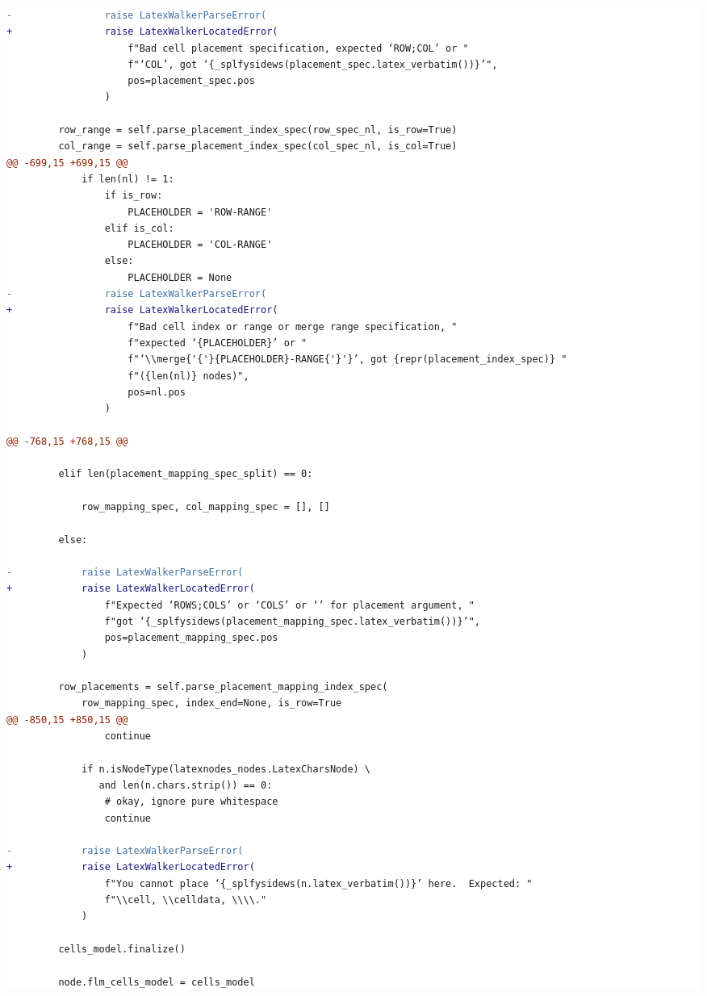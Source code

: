 ```diff
-                raise LatexWalkerParseError(
+                raise LatexWalkerLocatedError(
                     f"Bad cell placement specification, expected ‘ROW;COL’ or "
                     f"‘COL’, got ‘{_splfysidews(placement_spec.latex_verbatim())}’",
                     pos=placement_spec.pos
                 )
 
         row_range = self.parse_placement_index_spec(row_spec_nl, is_row=True)
         col_range = self.parse_placement_index_spec(col_spec_nl, is_col=True)
@@ -699,15 +699,15 @@
             if len(nl) != 1:
                 if is_row:
                     PLACEHOLDER = 'ROW-RANGE'
                 elif is_col:
                     PLACEHOLDER = 'COL-RANGE'
                 else:
                     PLACEHOLDER = None
-                raise LatexWalkerParseError(
+                raise LatexWalkerLocatedError(
                     f"Bad cell index or range or merge range specification, "
                     f"expected ‘{PLACEHOLDER}’ or "
                     f"‘\\merge{'{'}{PLACEHOLDER}-RANGE{'}'}’, got {repr(placement_index_spec)} "
                     f"({len(nl)} nodes)",
                     pos=nl.pos
                 )
 
@@ -768,15 +768,15 @@
 
         elif len(placement_mapping_spec_split) == 0:
 
             row_mapping_spec, col_mapping_spec = [], []
 
         else:
 
-            raise LatexWalkerParseError(
+            raise LatexWalkerLocatedError(
                 f"Expected ‘ROWS;COLS’ or ‘COLS’ or ‘’ for placement argument, "
                 f"got ‘{_splfysidews(placement_mapping_spec.latex_verbatim())}’",
                 pos=placement_mapping_spec.pos
             )
 
         row_placements = self.parse_placement_mapping_index_spec(
             row_mapping_spec, index_end=None, is_row=True
@@ -850,15 +850,15 @@
                 continue
 
             if n.isNodeType(latexnodes_nodes.LatexCharsNode) \
                and len(n.chars.strip()) == 0:
                 # okay, ignore pure whitespace
                 continue
 
-            raise LatexWalkerParseError(
+            raise LatexWalkerLocatedError(
                 f"You cannot place ‘{_splfysidews(n.latex_verbatim())}’ here.  Expected: "
                 f"\\cell, \\celldata, \\\\."
             )
 
         cells_model.finalize()
 
         node.flm_cells_model = cells_model
```
